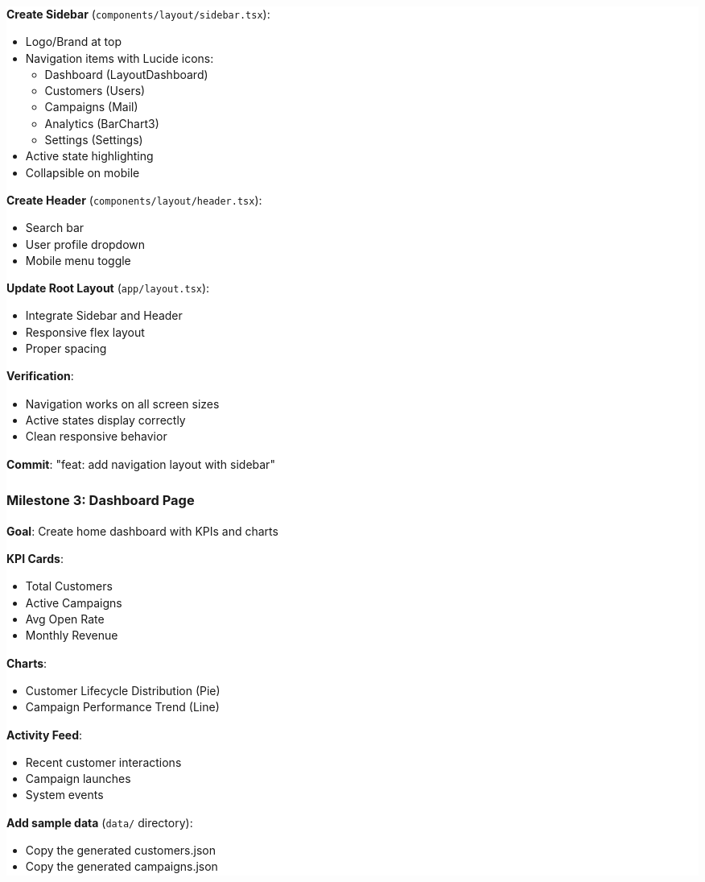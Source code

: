 **Create Sidebar** (`components/layout/sidebar.tsx`):

- Logo/Brand at top
- Navigation items with Lucide icons:
  - Dashboard (LayoutDashboard)
  - Customers (Users)
  - Campaigns (Mail)
  - Analytics (BarChart3)
  - Settings (Settings)
- Active state highlighting
- Collapsible on mobile

**Create Header** (`components/layout/header.tsx`):

- Search bar
- User profile dropdown
- Mobile menu toggle

**Update Root Layout** (`app/layout.tsx`):

- Integrate Sidebar and Header
- Responsive flex layout
- Proper spacing

**Verification**:

- Navigation works on all screen sizes
- Active states display correctly
- Clean responsive behavior

**Commit**: "feat: add navigation layout with sidebar"

### Milestone 3: Dashboard Page

**Goal**: Create home dashboard with KPIs and charts

**KPI Cards**:

- Total Customers
- Active Campaigns
- Avg Open Rate
- Monthly Revenue

**Charts**:

- Customer Lifecycle Distribution (Pie)
- Campaign Performance Trend (Line)

**Activity Feed**:

- Recent customer interactions
- Campaign launches
- System events

**Add sample data** (`data/` directory):

- Copy the generated customers.json
- Copy the generated campaigns.json
